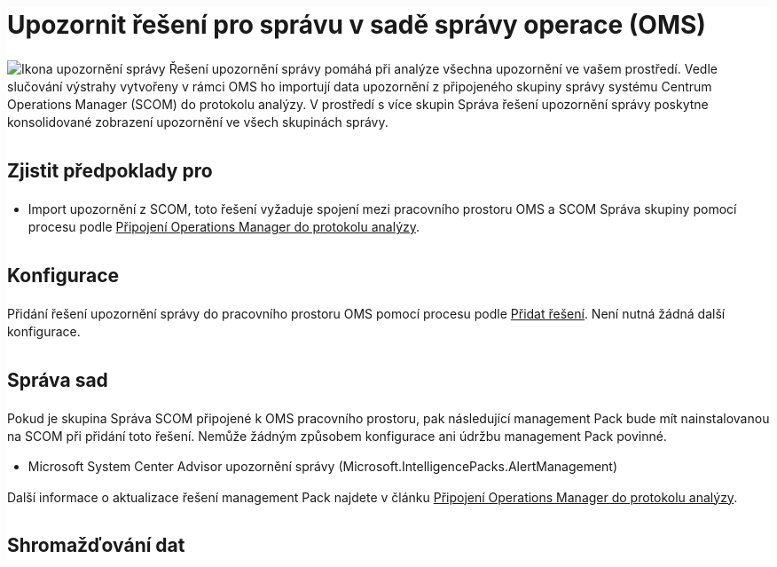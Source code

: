 <properties
   pageTitle="Upozornit řešení pro správu v sadě správy operace (OMS) | Microsoft Azure"
   description="Řešení upozornění správy v protokolu analýzy pomáhá při analýze všechna upozornění ve vašem prostředí.  Vedle slučování výstrahy vytvořeny v rámci OMS ho importují data upozornění z připojeného skupiny správy systému Centrum Operations Manager (SCOM) do protokolu analýzy."
   services="log-analytics"
   documentationCenter=""
   authors="bwren"
   manager="jwhit"
   editor="tysonn" />
<tags
   ms.service="operations-management-suite"
   ms.devlang="na"
   ms.topic="article"
   ms.tgt_pltfrm="na"
   ms.workload="infrastructure-services"
   ms.date="10/06/2016"
   ms.author="bwren" />

# <a name="alert-management-solution-in-operations-management-suite-oms"></a>Upozornit řešení pro správu v sadě správy operace (OMS)

![Ikona upozornění správy](media/log-analytics-solution-alert-management/icon.png) Řešení upozornění správy pomáhá při analýze všechna upozornění ve vašem prostředí.  Vedle slučování výstrahy vytvořeny v rámci OMS ho importují data upozornění z připojeného skupiny správy systému Centrum Operations Manager (SCOM) do protokolu analýzy.  V prostředí s více skupin Správa řešení upozornění správy poskytne konsolidované zobrazení upozornění ve všech skupinách správy.

## <a name="prerequisites"></a>Zjistit předpoklady pro

- Import upozornění z SCOM, toto řešení vyžaduje spojení mezi pracovního prostoru OMS a SCOM Správa skupiny pomocí procesu podle [Připojení Operations Manager do protokolu analýzy](log-analytics-om-agents.md).  


## <a name="configuration"></a>Konfigurace

Přidání řešení upozornění správy do pracovního prostoru OMS pomocí procesu podle [Přidat řešení](log-analytics-add-solutions.md).  Není nutná žádná další konfigurace.

## <a name="management-packs"></a>Správa sad

Pokud je skupina Správa SCOM připojené k OMS pracovního prostoru, pak následující management Pack bude mít nainstalovanou na SCOM při přidání toto řešení.  Nemůže žádným způsobem konfigurace ani údržbu management Pack povinné.  

- Microsoft System Center Advisor upozornění správy (Microsoft.IntelligencePacks.AlertManagement)

Další informace o aktualizace řešení management Pack najdete v článku [Připojení Operations Manager do protokolu analýzy](log-analytics-om-agents.md).

## <a name="data-collection"></a>Shromažďování dat
